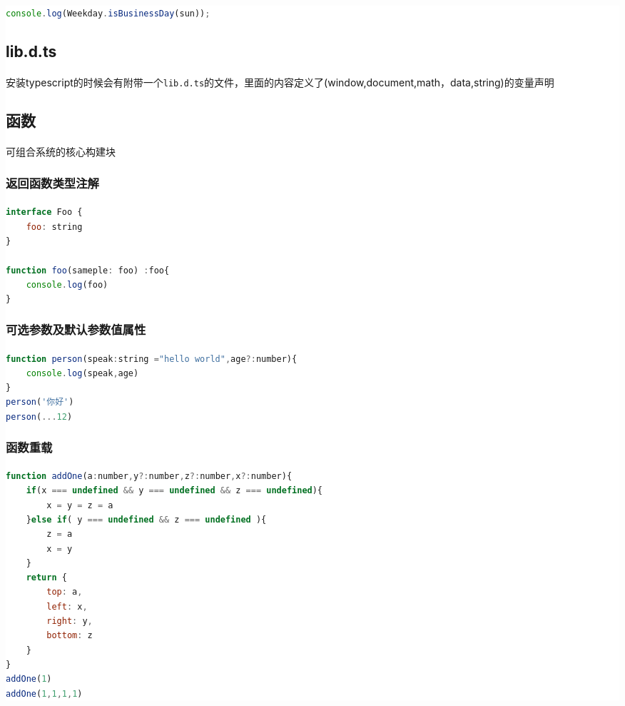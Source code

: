 ```js
console.log(Weekday.isBusinessDay(sun));
```

## lib.d.ts

安装typescript的时候会有附带一个`lib.d.ts`的文件，里面的内容定义了(window,document,math，data,string)的变量声明

## 函数

可组合系统的核心构建块

### 返回函数类型注解
```js
interface Foo {
    foo: string
}

function foo(sameple: foo) :foo{
    console.log(foo)
}
```

### 可选参数及默认参数值属性
```js
function person(speak:string ="hello world",age?:number){
    console.log(speak,age)
}
person('你好')
person(...12)
```

### 函数重载

```js
function addOne(a:number,y?:number,z?:number,x?:number){
    if(x === undefined && y === undefined && z === undefined){
        x = y = z = a
    }else if( y === undefined && z === undefined ){
        z = a 
        x = y
    }
    return {
        top: a,
        left: x,
        right: y,
        bottom: z
    }
}
addOne(1)
addOne(1,1,1,1)
```
